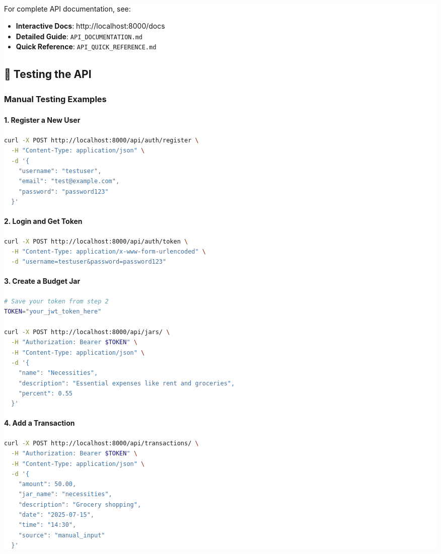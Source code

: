 For complete API documentation, see:
- **Interactive Docs**: http://localhost:8000/docs
- **Detailed Guide**: `API_DOCUMENTATION.md`
- **Quick Reference**: `API_QUICK_REFERENCE.md`

## 🧪 Testing the API

### Manual Testing Examples

#### 1. Register a New User

```bash
curl -X POST http://localhost:8000/api/auth/register \
  -H "Content-Type: application/json" \
  -d '{
    "username": "testuser",
    "email": "test@example.com",
    "password": "password123"
  }'
```

#### 2. Login and Get Token

```bash
curl -X POST http://localhost:8000/api/auth/token \
  -H "Content-Type: application/x-www-form-urlencoded" \
  -d "username=testuser&password=password123"
```

#### 3. Create a Budget Jar

```bash
# Save your token from step 2
TOKEN="your_jwt_token_here"

curl -X POST http://localhost:8000/api/jars/ \
  -H "Authorization: Bearer $TOKEN" \
  -H "Content-Type: application/json" \
  -d '{
    "name": "Necessities",
    "description": "Essential expenses like rent and groceries",
    "percent": 0.55
  }'
```

#### 4. Add a Transaction

```bash
curl -X POST http://localhost:8000/api/transactions/ \
  -H "Authorization: Bearer $TOKEN" \
  -H "Content-Type: application/json" \
  -d '{
    "amount": 50.00,
    "jar_name": "necessities",
    "description": "Grocery shopping",
    "date": "2025-07-15",
    "time": "14:30",
    "source": "manual_input"
  }'
```
